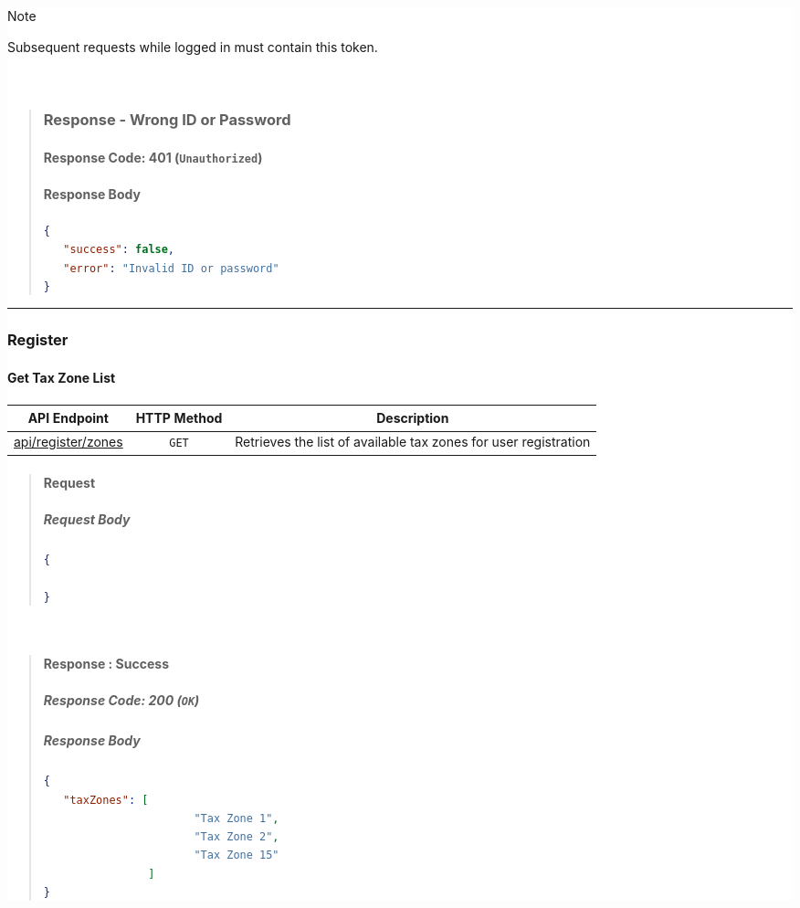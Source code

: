 > [!NOTE]
> Subsequent requests while logged in must contain this token.
<br>

>### Response - Wrong ID or Password
>
>#### Response Code: 401 (`Unauthorized`)
>
>#### Response Body
>
>```json
>{
>    "success": false,
>    "error": "Invalid ID or password"
>}
>```
>
-------------

### Register


#### Get Tax Zone List

| API Endpoint              | HTTP Method | Description |
| ------------------------- | :---------: | :---------: |
| [api/register/zones]()                |   `GET`     |Retrieves the list of available tax zones for user registration|

>#### Request
>
>##### Request Body
>
>```json
>{
>
>}
>```
>
<br>

>#### Response : Success
>
>##### Response Code: 200 (`OK`)
>
>##### Response Body
>
>```json
>{
>    "taxZones": [
>                        "Tax Zone 1", 
>                        "Tax Zone 2",
>                        "Tax Zone 15"
>                 ]
>}
>```
>
